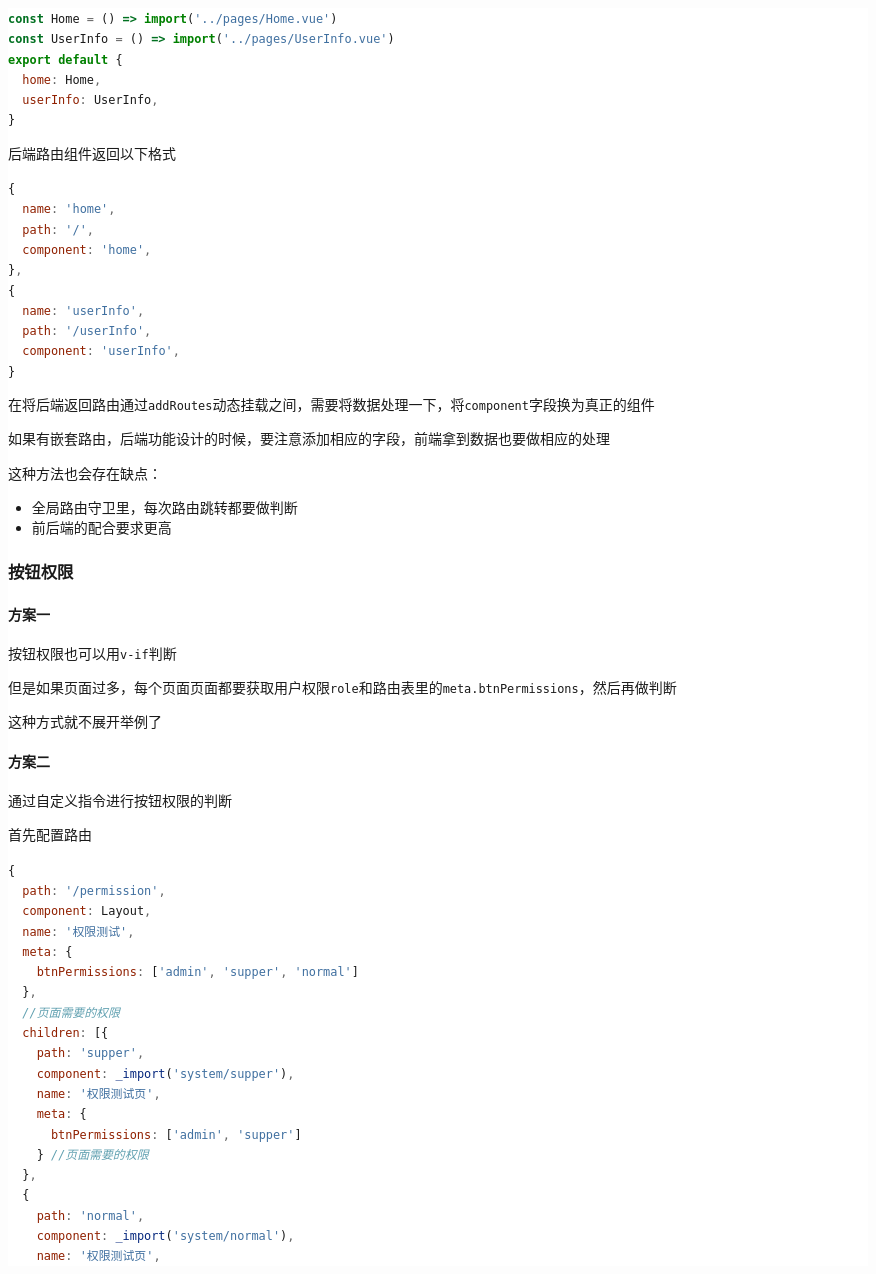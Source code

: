 ```js
const Home = () => import('../pages/Home.vue')
const UserInfo = () => import('../pages/UserInfo.vue')
export default {
  home: Home,
  userInfo: UserInfo,
}
```

后端路由组件返回以下格式

```js
{
  name: 'home',
  path: '/',
  component: 'home',
},
{
  name: 'userInfo',
  path: '/userInfo',
  component: 'userInfo',
}
```

在将后端返回路由通过`addRoutes`动态挂载之间，需要将数据处理一下，将`component`字段换为真正的组件

如果有嵌套路由，后端功能设计的时候，要注意添加相应的字段，前端拿到数据也要做相应的处理

这种方法也会存在缺点：

- 全局路由守卫里，每次路由跳转都要做判断
- 前后端的配合要求更高

### 按钮权限

#### 方案一

按钮权限也可以用`v-if`判断

但是如果页面过多，每个页面页面都要获取用户权限`role`和路由表里的`meta.btnPermissions`，然后再做判断

这种方式就不展开举例了

#### 方案二

通过自定义指令进行按钮权限的判断

首先配置路由

```js
{
  path: '/permission',
  component: Layout,
  name: '权限测试',
  meta: {
    btnPermissions: ['admin', 'supper', 'normal']
  },
  //页面需要的权限
  children: [{
    path: 'supper',
    component: _import('system/supper'),
    name: '权限测试页',
    meta: {
      btnPermissions: ['admin', 'supper']
    } //页面需要的权限
  },
  {
    path: 'normal',
    component: _import('system/normal'),
    name: '权限测试页',
```